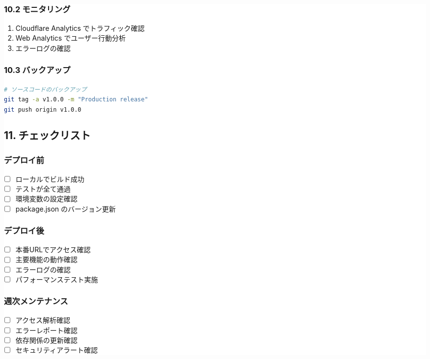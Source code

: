 ### 10.2 モニタリング
1. Cloudflare Analytics でトラフィック確認
2. Web Analytics でユーザー行動分析
3. エラーログの確認

### 10.3 バックアップ
```bash
# ソースコードのバックアップ
git tag -a v1.0.0 -m "Production release"
git push origin v1.0.0
```

## 11. チェックリスト

### デプロイ前
- [ ] ローカルでビルド成功
- [ ] テストが全て通過
- [ ] 環境変数の設定確認
- [ ] package.json のバージョン更新

### デプロイ後
- [ ] 本番URLでアクセス確認
- [ ] 主要機能の動作確認
- [ ] エラーログの確認
- [ ] パフォーマンステスト実施

### 週次メンテナンス
- [ ] アクセス解析確認
- [ ] エラーレポート確認
- [ ] 依存関係の更新確認
- [ ] セキュリティアラート確認